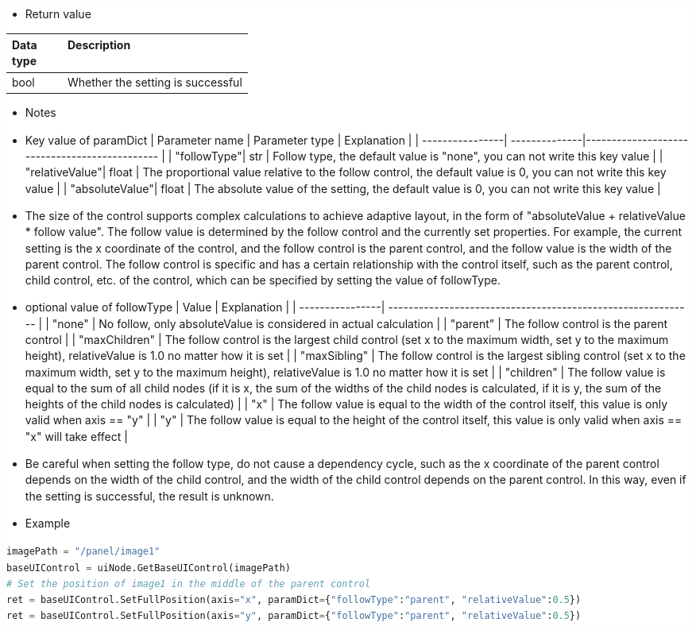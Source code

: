 
- Return value 

| <div style="width: 4em">Data type</div> | Description | 
| :--- | :--- | 
| bool | Whether the setting is successful | 

- Notes 
- Key value of paramDict 
| Parameter name | Parameter type | Explanation | 
| ----------------| --------------|---------------------------------------------- | 
| "followType"| str | Follow type, the default value is "none", you can not write this key value | 
| "relativeValue"| float | The proportional value relative to the follow control, the default value is 0, you can not write this key value | 
| "absoluteValue"| float | The absolute value of the setting, the default value is 0, you can not write this key value | 
- The size of the control supports complex calculations to achieve adaptive layout, in the form of "absoluteValue + relativeValue * follow value". 
The follow value is determined by the follow control and the currently set properties. For example, the current setting is the x coordinate of the control, and the follow control is the parent control, and the follow value is the width of the parent control. 
The follow control is specific and has a certain relationship with the control itself, such as the parent control, child control, etc. of the control, which can be specified by setting the value of followType. 
- optional value of followType 
| Value | Explanation | 
| ----------------| ------------------------------------------------------------ | 
| "none" | No follow, only absoluteValue is considered in actual calculation | 
| "parent" | The follow control is the parent control | 
| "maxChildren" | The follow control is the largest child control (set x to the maximum width, set y to the maximum height), relativeValue is 1.0 no matter how it is set | 
| "maxSibling" | The follow control is the largest sibling control (set x to the maximum width, set y to the maximum height), relativeValue is 1.0 no matter how it is set | 
| "children" | The follow value is equal to the sum of all child nodes (if it is x, the sum of the widths of the child nodes is calculated, if it is y, the sum of the heights of the child nodes is calculated) | 
| "x" | The follow value is equal to the width of the control itself, this value is only valid when axis == "y" | 
| "y" | The follow value is equal to the height of the control itself, this value is only valid when axis == "x" will take effect | 
- Be careful when setting the follow type, do not cause a dependency cycle, such as the x coordinate of the parent control depends on the width of the child control, and the width of the child control depends on the parent control. In this way, even if the setting is successful, the result is unknown. 

- Example 

```python 
imagePath = "/panel/image1" 
baseUIControl = uiNode.GetBaseUIControl(imagePath) 
# Set the position of image1 in the middle of the parent control 
ret = baseUIControl.SetFullPosition(axis="x", paramDict={"followType":"parent", "relativeValue":0.5}) 
ret = baseUIControl.SetFullPosition(axis="y", paramDict={"followType":"parent", "relativeValue":0.5}) 
``` 
